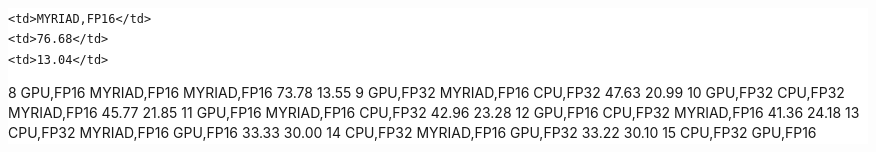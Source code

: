     <td>MYRIAD,FP16</td>
    <td>76.68</td>
    <td>13.04</td>
  </tr>
  <tr>
    <td>8</td>
    <td>GPU,FP16</td>
    <td>MYRIAD,FP16</td>
    <td>MYRIAD,FP16</td>
    <td>73.78</td>
    <td>13.55</td>
  </tr>
  <tr>
    <td>9</td>
    <td>GPU,FP32</td>
    <td>MYRIAD,FP16</td>
    <td>CPU,FP32</td>
    <td>47.63</td>
    <td>20.99</td>
  </tr>
  <tr>
    <td>10</td>
    <td>GPU,FP32</td>
    <td>CPU,FP32</td>
    <td>MYRIAD,FP16</td>
    <td>45.77</td>
    <td>21.85</td>
  </tr>
  <tr>
    <td>11</td>
    <td>GPU,FP16</td>
    <td>MYRIAD,FP16</td>
    <td>CPU,FP32</td>
    <td>42.96</td>
    <td>23.28</td>
  </tr>
  <tr>
    <td>12</td>
    <td>GPU,FP16</td>
    <td>CPU,FP32</td>
    <td>MYRIAD,FP16</td>
    <td>41.36</td>
    <td>24.18</td>
  </tr>
  <tr>
    <td>13</td>
    <td>CPU,FP32</td>
    <td>MYRIAD,FP16</td>
    <td>GPU,FP16</td>
    <td>33.33</td>
    <td>30.00</td>
  </tr>
  <tr>
    <td>14</td>
    <td>CPU,FP32</td>
    <td>MYRIAD,FP16</td>
    <td>GPU,FP32</td>
    <td>33.22</td>
    <td>30.10</td>
  </tr>
  <tr>
    <td>15</td>
    <td>CPU,FP32</td>
    <td>GPU,FP16</td>